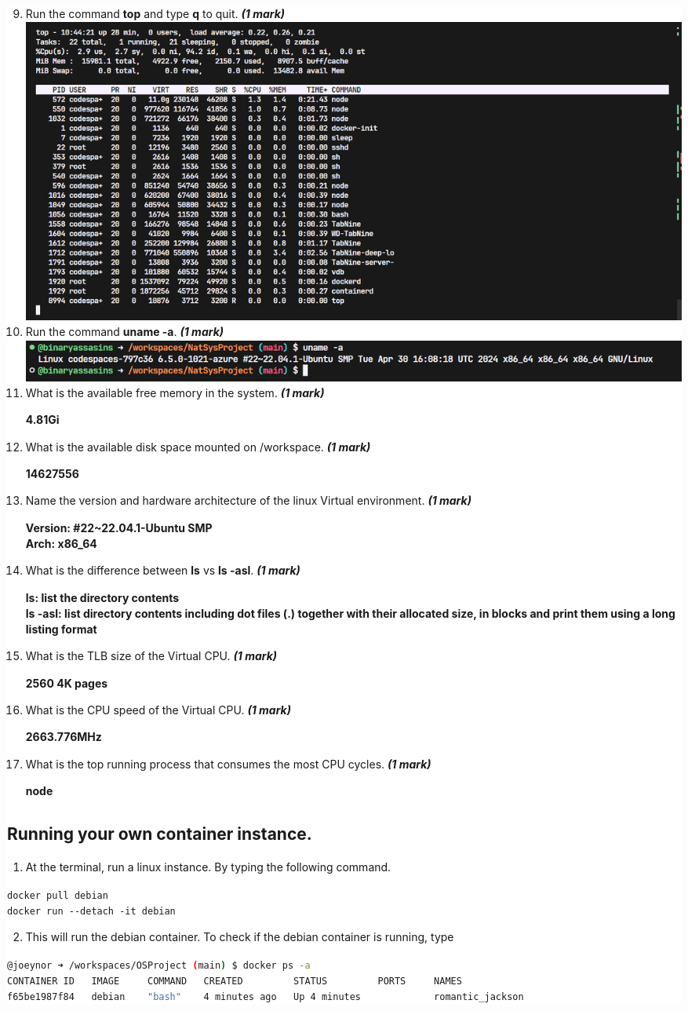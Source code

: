 9. Run the command **top** and type **q** to quit. ***(1 mark)*** <img src="./images/top.png">
10. Run the command **uname -a**. ***(1 mark)*** <img src="./images/uname-a.png">
11. What is the available free memory in the system. ***(1 mark)*** <strong><p>4.81Gi</p></strong>
12. What is the available disk space mounted on /workspace. ***(1 mark)*** <strong><p>14627556</p></strong>
13. Name the version and hardware architecture of the linux Virtual environment. ***(1 mark)*** <strong><p>Version: #22~22.04.1-Ubuntu SMP<br>Arch: x86_64</p></strong>
14. What is the difference between **ls** vs **ls -asl**. ***(1 mark)*** <strong><p>ls: list the directory contents<br>ls -asl: list directory contents including dot files (.) together with their allocated size, in blocks and print them using a long listing format</p></strong>
15. What is the TLB size of the Virtual CPU. ***(1 mark)*** <strong><p>2560 4K pages</p></strong>
16. What is the CPU speed of the Virtual CPU. ***(1 mark)*** <strong><p>2663.776MHz</p></strong>
17. What is the top running process that consumes the most CPU cycles. ***(1 mark)*** <strong><p>node</p></strong>

## Running your own container instance.

1. At the terminal, run a linux instance. By typing the following command. 
```
docker pull debian
docker run --detach -it debian
```
2. This will run the debian container. To check if the debian container is running, type
```bash
@joeynor ➜ /workspaces/OSProject (main) $ docker ps -a
CONTAINER ID   IMAGE     COMMAND   CREATED         STATUS         PORTS     NAMES
f65be1987f84   debian    "bash"    4 minutes ago   Up 4 minutes             romantic_jackson
```
